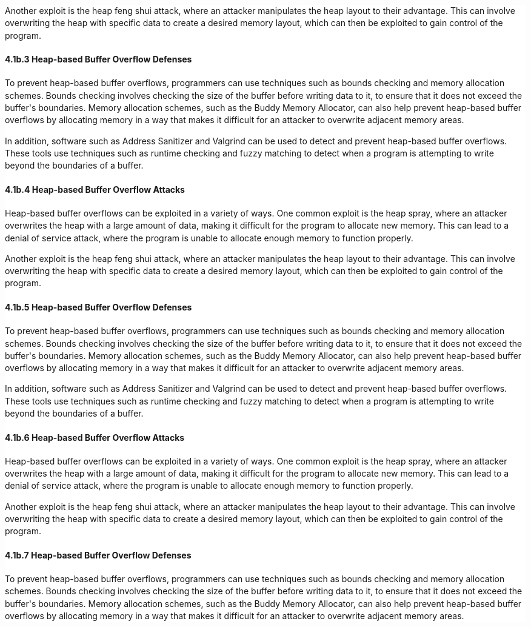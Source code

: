 Another exploit is the heap feng shui attack, where an attacker manipulates the heap layout to their advantage. This can involve overwriting the heap with specific data to create a desired memory layout, which can then be exploited to gain control of the program.

#### 4.1b.3 Heap-based Buffer Overflow Defenses

To prevent heap-based buffer overflows, programmers can use techniques such as bounds checking and memory allocation schemes. Bounds checking involves checking the size of the buffer before writing data to it, to ensure that it does not exceed the buffer's boundaries. Memory allocation schemes, such as the Buddy Memory Allocator, can also help prevent heap-based buffer overflows by allocating memory in a way that makes it difficult for an attacker to overwrite adjacent memory areas.

In addition, software such as Address Sanitizer and Valgrind can be used to detect and prevent heap-based buffer overflows. These tools use techniques such as runtime checking and fuzzy matching to detect when a program is attempting to write beyond the boundaries of a buffer.

#### 4.1b.4 Heap-based Buffer Overflow Attacks

Heap-based buffer overflows can be exploited in a variety of ways. One common exploit is the heap spray, where an attacker overwrites the heap with a large amount of data, making it difficult for the program to allocate new memory. This can lead to a denial of service attack, where the program is unable to allocate enough memory to function properly.

Another exploit is the heap feng shui attack, where an attacker manipulates the heap layout to their advantage. This can involve overwriting the heap with specific data to create a desired memory layout, which can then be exploited to gain control of the program.

#### 4.1b.5 Heap-based Buffer Overflow Defenses

To prevent heap-based buffer overflows, programmers can use techniques such as bounds checking and memory allocation schemes. Bounds checking involves checking the size of the buffer before writing data to it, to ensure that it does not exceed the buffer's boundaries. Memory allocation schemes, such as the Buddy Memory Allocator, can also help prevent heap-based buffer overflows by allocating memory in a way that makes it difficult for an attacker to overwrite adjacent memory areas.

In addition, software such as Address Sanitizer and Valgrind can be used to detect and prevent heap-based buffer overflows. These tools use techniques such as runtime checking and fuzzy matching to detect when a program is attempting to write beyond the boundaries of a buffer.

#### 4.1b.6 Heap-based Buffer Overflow Attacks

Heap-based buffer overflows can be exploited in a variety of ways. One common exploit is the heap spray, where an attacker overwrites the heap with a large amount of data, making it difficult for the program to allocate new memory. This can lead to a denial of service attack, where the program is unable to allocate enough memory to function properly.

Another exploit is the heap feng shui attack, where an attacker manipulates the heap layout to their advantage. This can involve overwriting the heap with specific data to create a desired memory layout, which can then be exploited to gain control of the program.

#### 4.1b.7 Heap-based Buffer Overflow Defenses

To prevent heap-based buffer overflows, programmers can use techniques such as bounds checking and memory allocation schemes. Bounds checking involves checking the size of the buffer before writing data to it, to ensure that it does not exceed the buffer's boundaries. Memory allocation schemes, such as the Buddy Memory Allocator, can also help prevent heap-based buffer overflows by allocating memory in a way that makes it difficult for an attacker to overwrite adjacent memory areas.
